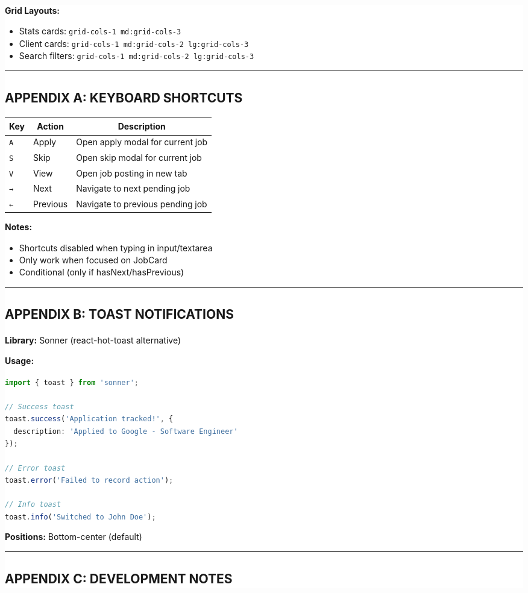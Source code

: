 **Grid Layouts:**
- Stats cards: `grid-cols-1 md:grid-cols-3`
- Client cards: `grid-cols-1 md:grid-cols-2 lg:grid-cols-3`
- Search filters: `grid-cols-1 md:grid-cols-2 lg:grid-cols-3`

---

## APPENDIX A: KEYBOARD SHORTCUTS

| Key | Action | Description |
|-----|--------|-------------|
| `A` | Apply | Open apply modal for current job |
| `S` | Skip | Open skip modal for current job |
| `V` | View | Open job posting in new tab |
| `→` | Next | Navigate to next pending job |
| `←` | Previous | Navigate to previous pending job |

**Notes:**
- Shortcuts disabled when typing in input/textarea
- Only work when focused on JobCard
- Conditional (only if hasNext/hasPrevious)

---

## APPENDIX B: TOAST NOTIFICATIONS

**Library:** Sonner (react-hot-toast alternative)

**Usage:**
```typescript
import { toast } from 'sonner';

// Success toast
toast.success('Application tracked!', {
  description: 'Applied to Google - Software Engineer'
});

// Error toast
toast.error('Failed to record action');

// Info toast
toast.info('Switched to John Doe');
```

**Positions:** Bottom-center (default)

---

## APPENDIX C: DEVELOPMENT NOTES
